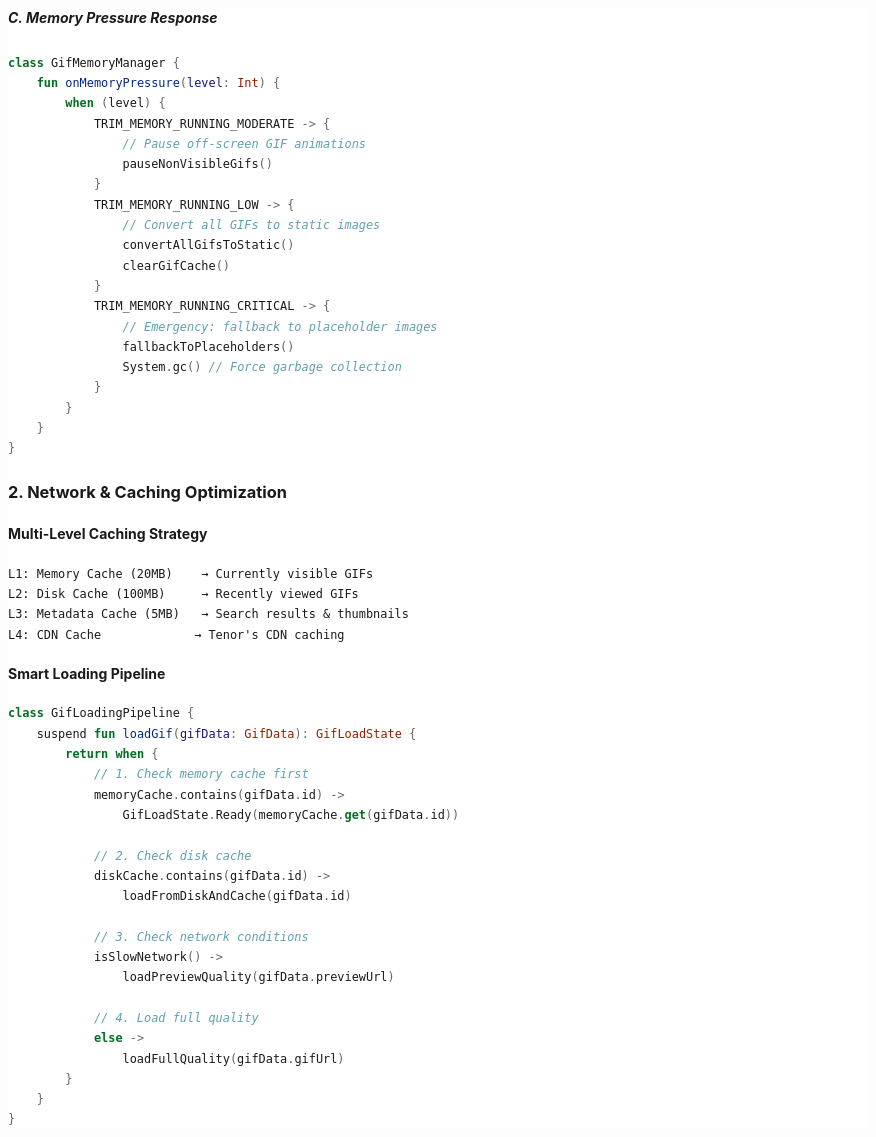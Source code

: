 ##### C. Memory Pressure Response
```kotlin
class GifMemoryManager {
    fun onMemoryPressure(level: Int) {
        when (level) {
            TRIM_MEMORY_RUNNING_MODERATE -> {
                // Pause off-screen GIF animations
                pauseNonVisibleGifs()
            }
            TRIM_MEMORY_RUNNING_LOW -> {
                // Convert all GIFs to static images
                convertAllGifsToStatic()
                clearGifCache()
            }
            TRIM_MEMORY_RUNNING_CRITICAL -> {
                // Emergency: fallback to placeholder images
                fallbackToPlaceholders()
                System.gc() // Force garbage collection
            }
        }
    }
}
```

### 2. Network & Caching Optimization

#### Multi-Level Caching Strategy
```
L1: Memory Cache (20MB)    → Currently visible GIFs
L2: Disk Cache (100MB)     → Recently viewed GIFs  
L3: Metadata Cache (5MB)   → Search results & thumbnails
L4: CDN Cache             → Tenor's CDN caching
```

#### Smart Loading Pipeline
```kotlin
class GifLoadingPipeline {
    suspend fun loadGif(gifData: GifData): GifLoadState {
        return when {
            // 1. Check memory cache first
            memoryCache.contains(gifData.id) -> 
                GifLoadState.Ready(memoryCache.get(gifData.id))
            
            // 2. Check disk cache
            diskCache.contains(gifData.id) -> 
                loadFromDiskAndCache(gifData.id)
            
            // 3. Check network conditions
            isSlowNetwork() -> 
                loadPreviewQuality(gifData.previewUrl)
            
            // 4. Load full quality
            else -> 
                loadFullQuality(gifData.gifUrl)
        }
    }
}
```
